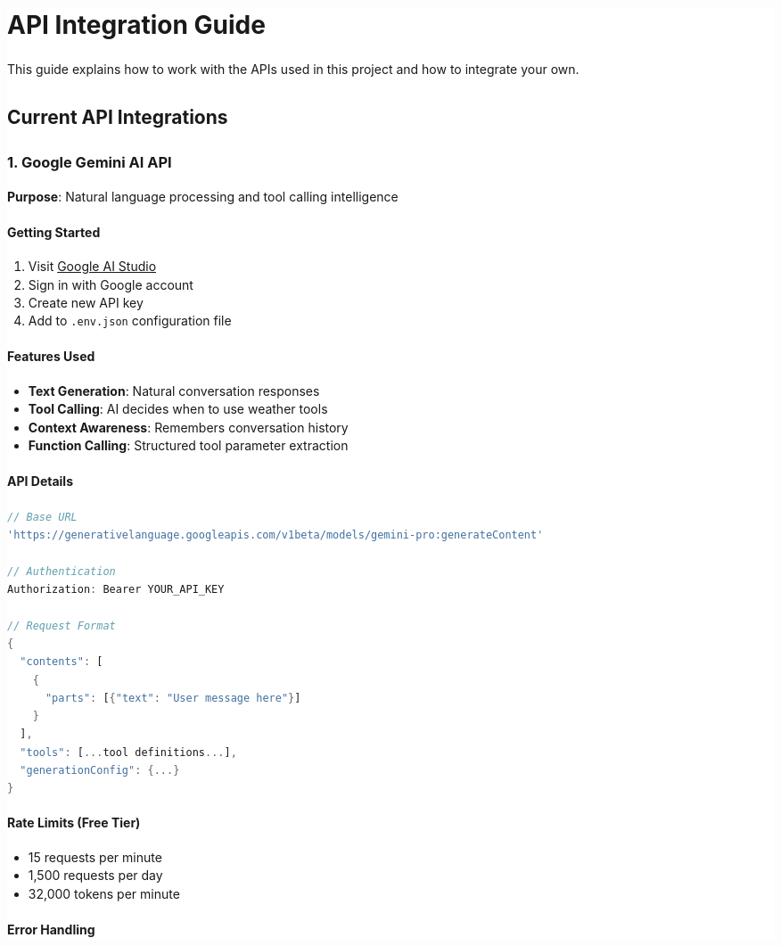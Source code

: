 # API Integration Guide

This guide explains how to work with the APIs used in this project and how to integrate your own.

## Current API Integrations

### 1. Google Gemini AI API

**Purpose**: Natural language processing and tool calling intelligence

#### Getting Started

1. Visit [Google AI Studio](https://aistudio.google.com/app/apikey)
2. Sign in with Google account
3. Create new API key
4. Add to `.env.json` configuration file

#### Features Used

- **Text Generation**: Natural conversation responses
- **Tool Calling**: AI decides when to use weather tools
- **Context Awareness**: Remembers conversation history
- **Function Calling**: Structured tool parameter extraction

#### API Details

```dart
// Base URL
'https://generativelanguage.googleapis.com/v1beta/models/gemini-pro:generateContent'

// Authentication
Authorization: Bearer YOUR_API_KEY

// Request Format
{
  "contents": [
    {
      "parts": [{"text": "User message here"}]
    }
  ],
  "tools": [...tool definitions...],
  "generationConfig": {...}
}
```

#### Rate Limits (Free Tier)

- 15 requests per minute
- 1,500 requests per day
- 32,000 tokens per minute

#### Error Handling
